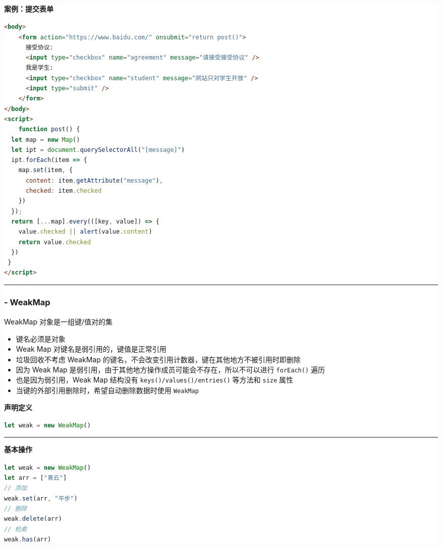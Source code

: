 **案例：提交表单**

````html
<body>
	<form action="https://www.baidu.com/" onsubmit="return post()">
      接受协议:
      <input type="checkbox" name="agreement" message="请接受接受协议" />
      我是学生:
      <input type="checkbox" name="student" message="网站只对学生开放" />
      <input type="submit" />
    </form>
</body>
<script>
	function post() {
  let map = new Map()
  let ipt = document.querySelectorAll("[message]")
  ipt.forEach(item => {
    map.set(item, {
      content: item.getAttribute("message"),
      checked: item.checked
    })
  });
  return [...map].every(([key, value]) => {
    value.checked || alert(value.content)
    return value.checked
  })
 }
</script>
````

----

### - WeakMap

WeakMap 对象是一组键/值对的集

- 键名必须是对象
- Weak Map 对键名是弱引用的，键值是正常引用
- 垃圾回收不考虑 WeakMap 的键名，不会改变引用计数器，键在其他地方不被引用时即删除
- 因为 Weak Map 是弱引用，由于其他地方操作成员可能会不存在，所以不可以进行 `forEach()` 遍历
- 也是因为弱引用，Weak Map 结构没有 `keys()/values()/entries()` 等方法和 `size` 属性
- 当键的外部引用删除时，希望自动删除数据时使用 `WeakMap`

**声明定义**

````javascript
let weak = new WeakMap()
````

----

**基本操作**

````javascript
let weak = new WeakMap()
let arr = ["青云"]
// 添加
weak.set(arr, "平步")
// 删除
weak.delete(arr)
// 检索
weak.has(arr)
````


  [symbol]: "houdunren.com"